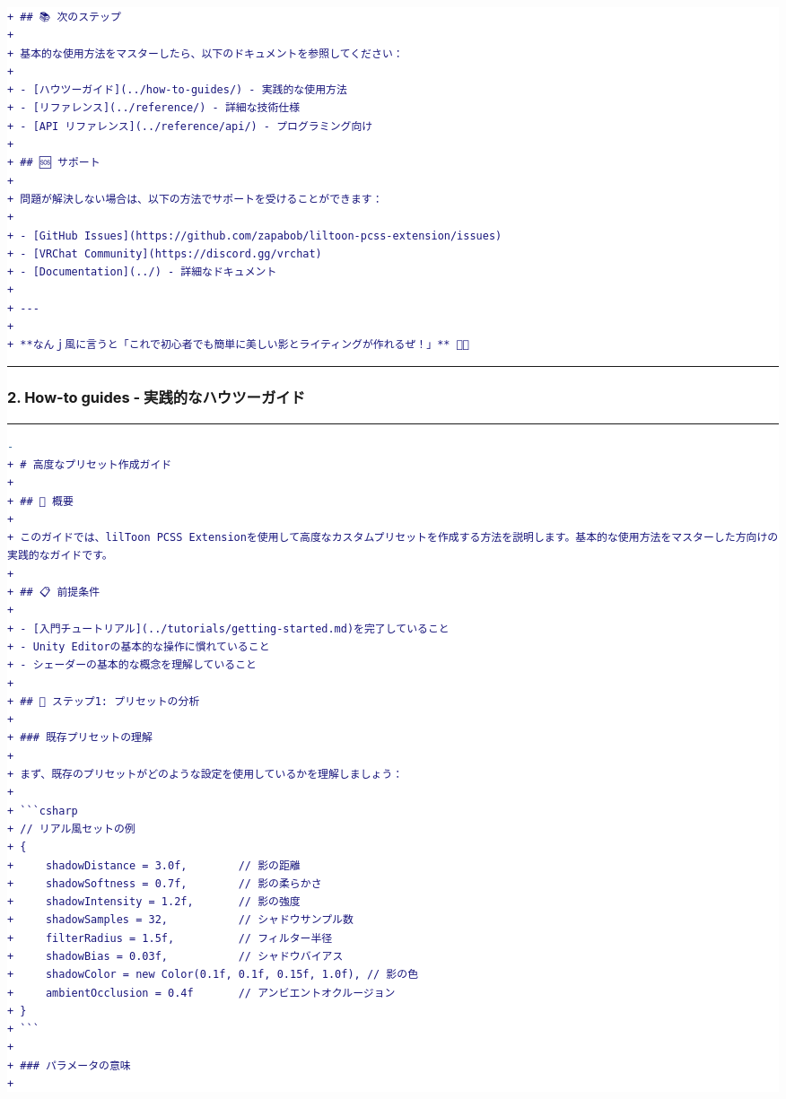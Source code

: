 ```diff
+ ## 📚 次のステップ
+ 
+ 基本的な使用方法をマスターしたら、以下のドキュメントを参照してください：
+ 
+ - [ハウツーガイド](../how-to-guides/) - 実践的な使用方法
+ - [リファレンス](../reference/) - 詳細な技術仕様
+ - [API リファレンス](../reference/api/) - プログラミング向け
+ 
+ ## 🆘 サポート
+ 
+ 問題が解決しない場合は、以下の方法でサポートを受けることができます：
+ 
+ - [GitHub Issues](https://github.com/zapabob/liltoon-pcss-extension/issues)
+ - [VRChat Community](https://discord.gg/vrchat)
+ - [Documentation](../) - 詳細なドキュメント
+ 
+ ---
+ 
+ **なんｊ風に言うと「これで初心者でも簡単に美しい影とライティングが作れるぜ！」** 💪🔥 
```

---

### 2. **How-to guides** - 実践的なハウツーガイド


---

```diff
- 
+ # 高度なプリセット作成ガイド
+ 
+ ## 🎯 概要
+ 
+ このガイドでは、lilToon PCSS Extensionを使用して高度なカスタムプリセットを作成する方法を説明します。基本的な使用方法をマスターした方向けの実践的なガイドです。
+ 
+ ## 📋 前提条件
+ 
+ - [入門チュートリアル](../tutorials/getting-started.md)を完了していること
+ - Unity Editorの基本的な操作に慣れていること
+ - シェーダーの基本的な概念を理解していること
+ 
+ ## 🎨 ステップ1: プリセットの分析
+ 
+ ### 既存プリセットの理解
+ 
+ まず、既存のプリセットがどのような設定を使用しているかを理解しましょう：
+ 
+ ```csharp
+ // リアル風セットの例
+ {
+     shadowDistance = 3.0f,        // 影の距離
+     shadowSoftness = 0.7f,        // 影の柔らかさ
+     shadowIntensity = 1.2f,       // 影の強度
+     shadowSamples = 32,           // シャドウサンプル数
+     filterRadius = 1.5f,          // フィルター半径
+     shadowBias = 0.03f,           // シャドウバイアス
+     shadowColor = new Color(0.1f, 0.1f, 0.15f, 1.0f), // 影の色
+     ambientOcclusion = 0.4f       // アンビエントオクルージョン
+ }
+ ```
+ 
+ ### パラメータの意味
+ 
```